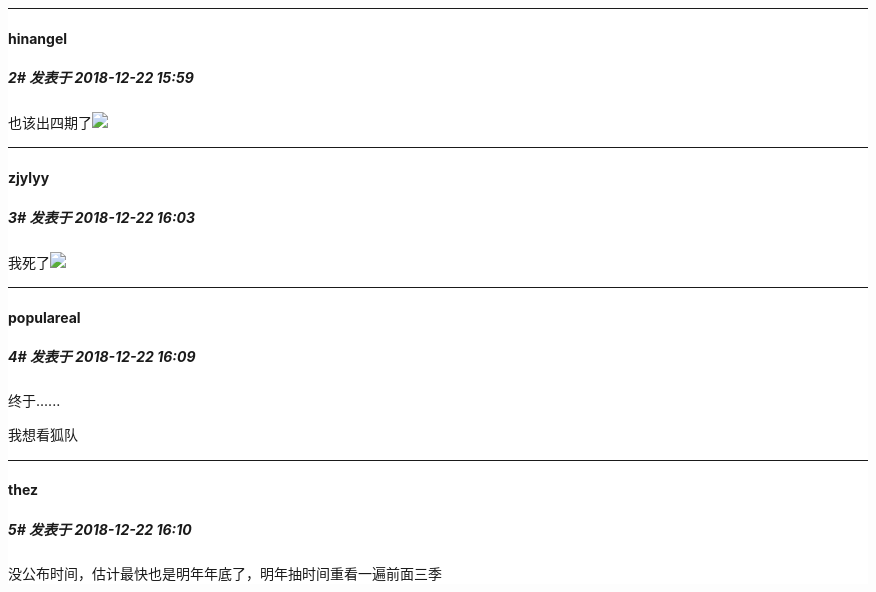





*****

####  hinangel  
##### 2#       发表于 2018-12-22 15:59




也该出四期了<img src="https://static.saraba1st.com/image/smiley/face2017/037.png" referrerpolicy="no-referrer">







*****

####  zjylyy  
##### 3#       发表于 2018-12-22 16:03




我死了<img src="https://static.saraba1st.com/image/smiley/face2017/211.gif" referrerpolicy="no-referrer">







*****

####  populareal  
##### 4#       发表于 2018-12-22 16:09




终于......

我想看狐队







*****

####  thez  
##### 5#       发表于 2018-12-22 16:10




没公布时间，估计最快也是明年年底了，明年抽时间重看一遍前面三季




